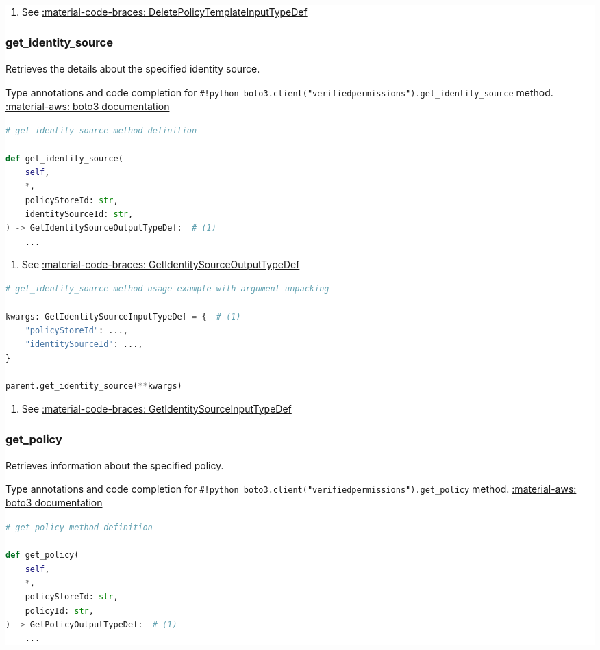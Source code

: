 1. See [:material-code-braces: DeletePolicyTemplateInputTypeDef](./type_defs.md#deletepolicytemplateinputtypedef)

### get\_identity\_source

Retrieves the details about the specified identity source.

Type annotations and code completion for `#!python boto3.client("verifiedpermissions").get_identity_source` method.
[:material-aws: boto3 documentation](https://boto3.amazonaws.com/v1/documentation/api/latest/reference/services/verifiedpermissions/client/get_identity_source.html)

```python
# get_identity_source method definition

def get_identity_source(
    self,
    *,
    policyStoreId: str,
    identitySourceId: str,
) -> GetIdentitySourceOutputTypeDef:  # (1)
    ...
```

1. See [:material-code-braces: GetIdentitySourceOutputTypeDef](./type_defs.md#getidentitysourceoutputtypedef)


```python
# get_identity_source method usage example with argument unpacking

kwargs: GetIdentitySourceInputTypeDef = {  # (1)
    "policyStoreId": ...,
    "identitySourceId": ...,
}

parent.get_identity_source(**kwargs)
```

1. See [:material-code-braces: GetIdentitySourceInputTypeDef](./type_defs.md#getidentitysourceinputtypedef)

### get\_policy

Retrieves information about the specified policy.

Type annotations and code completion for `#!python boto3.client("verifiedpermissions").get_policy` method.
[:material-aws: boto3 documentation](https://boto3.amazonaws.com/v1/documentation/api/latest/reference/services/verifiedpermissions/client/get_policy.html)

```python
# get_policy method definition

def get_policy(
    self,
    *,
    policyStoreId: str,
    policyId: str,
) -> GetPolicyOutputTypeDef:  # (1)
    ...
```
